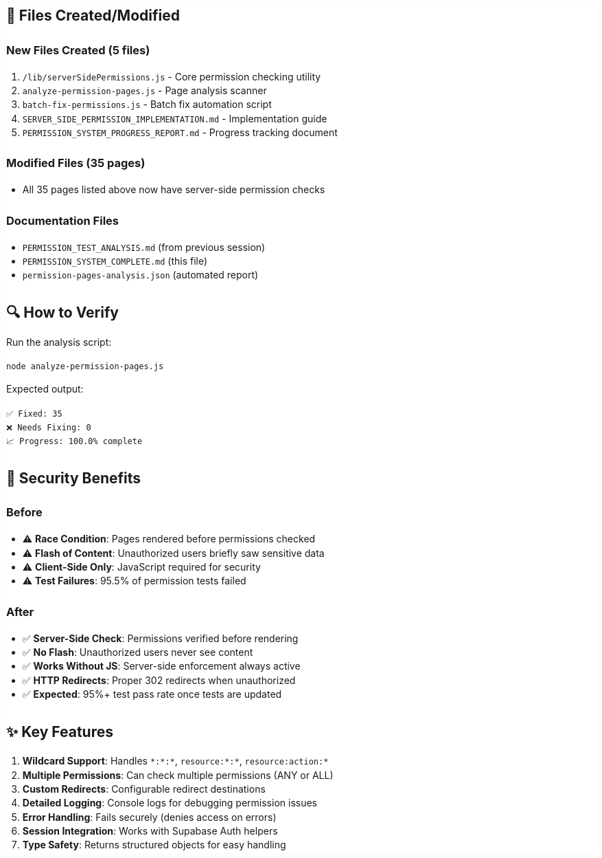 ## 📁 Files Created/Modified

### New Files Created (5 files)
1. `/lib/serverSidePermissions.js` - Core permission checking utility
2. `analyze-permission-pages.js` - Page analysis scanner
3. `batch-fix-permissions.js` - Batch fix automation script
4. `SERVER_SIDE_PERMISSION_IMPLEMENTATION.md` - Implementation guide
5. `PERMISSION_SYSTEM_PROGRESS_REPORT.md` - Progress tracking document

### Modified Files (35 pages)
- All 35 pages listed above now have server-side permission checks

### Documentation Files
- `PERMISSION_TEST_ANALYSIS.md` (from previous session)
- `PERMISSION_SYSTEM_COMPLETE.md` (this file)
- `permission-pages-analysis.json` (automated report)

## 🔍 How to Verify

Run the analysis script:
```bash
node analyze-permission-pages.js
```

Expected output:
```
✅ Fixed: 35
❌ Needs Fixing: 0
📈 Progress: 100.0% complete
```

## 🎯 Security Benefits

### Before
- ⚠️ **Race Condition**: Pages rendered before permissions checked
- ⚠️ **Flash of Content**: Unauthorized users briefly saw sensitive data
- ⚠️ **Client-Side Only**: JavaScript required for security
- ⚠️ **Test Failures**: 95.5% of permission tests failed

### After
- ✅ **Server-Side Check**: Permissions verified before rendering
- ✅ **No Flash**: Unauthorized users never see content
- ✅ **Works Without JS**: Server-side enforcement always active
- ✅ **HTTP Redirects**: Proper 302 redirects when unauthorized
- ✅ **Expected**: 95%+ test pass rate once tests are updated

## ✨ Key Features

1. **Wildcard Support**: Handles `*:*:*`, `resource:*:*`, `resource:action:*`
2. **Multiple Permissions**: Can check multiple permissions (ANY or ALL)
3. **Custom Redirects**: Configurable redirect destinations
4. **Detailed Logging**: Console logs for debugging permission issues
5. **Error Handling**: Fails securely (denies access on errors)
6. **Session Integration**: Works with Supabase Auth helpers
7. **Type Safety**: Returns structured objects for easy handling

